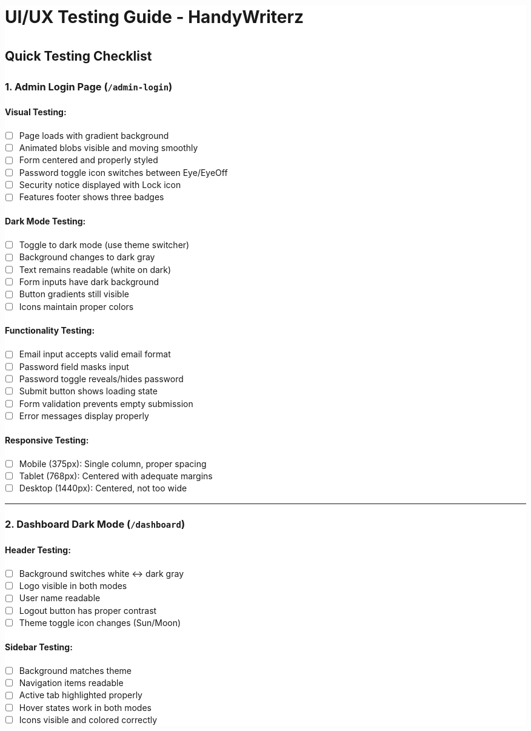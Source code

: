 # UI/UX Testing Guide - HandyWriterz

## Quick Testing Checklist

### 1. Admin Login Page (`/admin-login`)

#### Visual Testing:
- [ ] Page loads with gradient background
- [ ] Animated blobs visible and moving smoothly
- [ ] Form centered and properly styled
- [ ] Password toggle icon switches between Eye/EyeOff
- [ ] Security notice displayed with Lock icon
- [ ] Features footer shows three badges

#### Dark Mode Testing:
- [ ] Toggle to dark mode (use theme switcher)
- [ ] Background changes to dark gray
- [ ] Text remains readable (white on dark)
- [ ] Form inputs have dark background
- [ ] Button gradients still visible
- [ ] Icons maintain proper colors

#### Functionality Testing:
- [ ] Email input accepts valid email format
- [ ] Password field masks input
- [ ] Password toggle reveals/hides password
- [ ] Submit button shows loading state
- [ ] Form validation prevents empty submission
- [ ] Error messages display properly

#### Responsive Testing:
- [ ] Mobile (375px): Single column, proper spacing
- [ ] Tablet (768px): Centered with adequate margins
- [ ] Desktop (1440px): Centered, not too wide

---

### 2. Dashboard Dark Mode (`/dashboard`)

#### Header Testing:
- [ ] Background switches white ↔ dark gray
- [ ] Logo visible in both modes
- [ ] User name readable
- [ ] Logout button has proper contrast
- [ ] Theme toggle icon changes (Sun/Moon)

#### Sidebar Testing:
- [ ] Background matches theme
- [ ] Navigation items readable
- [ ] Active tab highlighted properly
- [ ] Hover states work in both modes
- [ ] Icons visible and colored correctly
